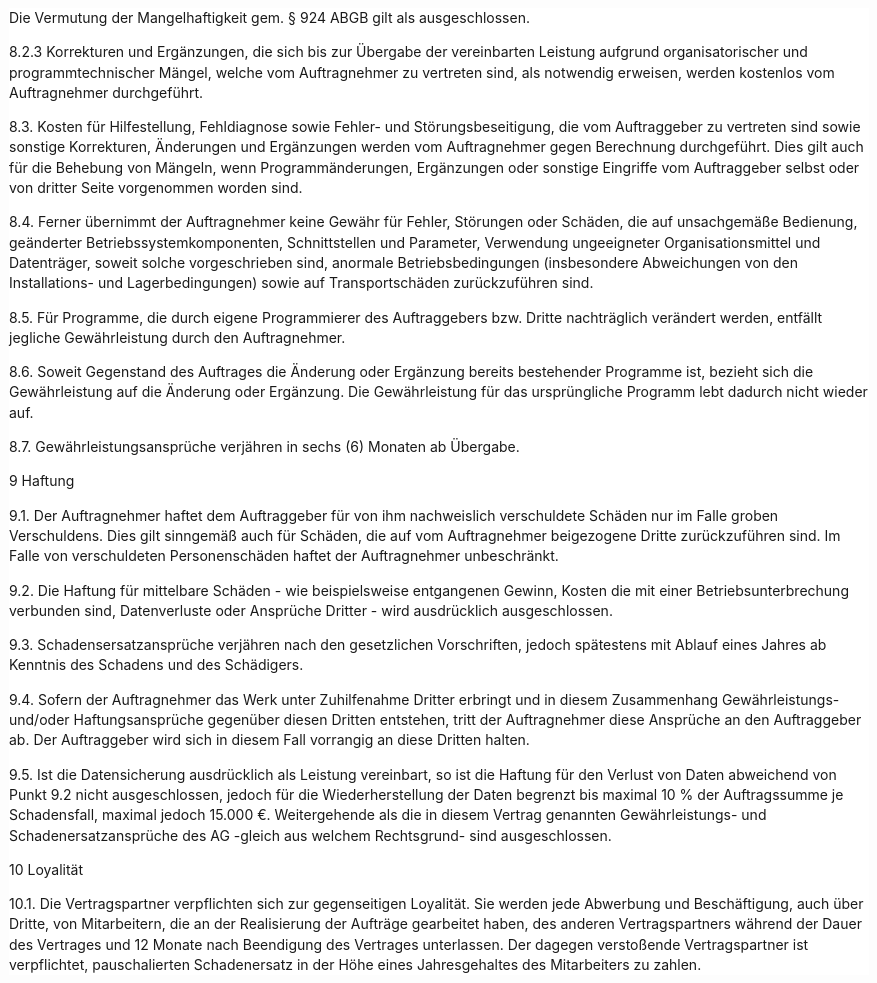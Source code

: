 Die Vermutung der Mangelhaftigkeit gem. § 924 ABGB gilt als ausgeschlossen.

8.2.3 Korrekturen und Ergänzungen, die sich bis zur Übergabe der vereinbarten Leistung aufgrund organisatorischer und programmtechnischer Mängel, welche vom Auftragnehmer zu vertreten sind, als notwendig erweisen, werden kostenlos vom Auftragnehmer durchgeführt.

8.3. Kosten für Hilfestellung, Fehldiagnose sowie Fehler- und Störungsbeseitigung, die vom Auftraggeber zu vertreten sind sowie sonstige Korrekturen, Änderungen und Ergänzungen werden vom Auftragnehmer gegen Berechnung durchgeführt. Dies gilt auch für die Behebung von Mängeln, wenn Programmänderungen, Ergänzungen oder sonstige Eingriffe vom Auftraggeber selbst oder von dritter Seite vorgenommen worden sind.

8.4. Ferner übernimmt der Auftragnehmer keine Gewähr für Fehler, Störungen oder Schäden, die auf unsachgemäße Bedienung, geänderter Betriebssystemkomponenten, Schnittstellen und Parameter, Verwendung ungeeigneter Organisationsmittel und Datenträger, soweit solche vorgeschrieben sind, anormale Betriebsbedingungen (insbesondere Abweichungen von den Installations- und Lagerbedingungen) sowie auf Transportschäden zurückzuführen sind.

8.5. Für Programme, die durch eigene Programmierer des Auftraggebers bzw. Dritte nachträglich verändert werden, entfällt jegliche Gewährleistung durch den Auftragnehmer.

8.6. Soweit Gegenstand des Auftrages die Änderung oder Ergänzung bereits bestehender Programme ist, bezieht sich die Gewährleistung auf die Änderung oder Ergänzung. Die Gewährleistung für das ursprüngliche Programm lebt dadurch nicht wieder auf.

8.7. Gewährleistungsansprüche verjähren in sechs (6) Monaten ab Übergabe.

9 Haftung

9.1. Der Auftragnehmer haftet dem Auftraggeber für von ihm nachweislich verschuldete Schäden nur im Falle groben Verschuldens. Dies gilt sinngemäß auch für Schäden, die auf vom Auftragnehmer beigezogene Dritte zurückzuführen sind. Im Falle von verschuldeten Personenschäden haftet der Auftragnehmer unbeschränkt.

9.2. Die Haftung für mittelbare Schäden - wie beispielsweise entgangenen Gewinn, Kosten die mit einer Betriebsunterbrechung verbunden sind, Datenverluste oder Ansprüche Dritter - wird ausdrücklich ausgeschlossen.

9.3. Schadensersatzansprüche verjähren nach den gesetzlichen Vorschriften, jedoch spätestens mit Ablauf eines Jahres ab Kenntnis des Schadens und des Schädigers.

9.4. Sofern der Auftragnehmer das Werk unter Zuhilfenahme Dritter erbringt und in diesem Zusammenhang Gewährleistungs- und/oder Haftungsansprüche gegenüber diesen Dritten entstehen, tritt der Auftragnehmer diese Ansprüche an den Auftraggeber ab. Der Auftraggeber wird sich in diesem Fall vorrangig an diese Dritten halten.

9.5. Ist die Datensicherung ausdrücklich als Leistung vereinbart, so ist die Haftung für den Verlust von Daten abweichend von Punkt 9.2 nicht ausgeschlossen, jedoch für die Wiederherstellung der Daten begrenzt bis maximal 10 % der Auftragssumme je Schadensfall, maximal jedoch 15.000 €. Weitergehende als die in diesem Vertrag genannten Gewährleistungs- und Schadenersatzansprüche des AG -gleich aus welchem Rechtsgrund- sind ausgeschlossen. 

10 Loyalität

10.1. Die Vertragspartner verpflichten sich zur gegenseitigen Loyalität. Sie werden jede Abwerbung und Beschäftigung, auch über Dritte, von Mitarbeitern, die an der Realisierung der Aufträge gearbeitet haben, des anderen Vertragspartners während der Dauer des Vertrages und 12 Monate nach Beendigung des Vertrages unterlassen. Der dagegen verstoßende Vertragspartner ist verpflichtet, pauschalierten Schadenersatz in der Höhe eines Jahresgehaltes des Mitarbeiters zu zahlen.
